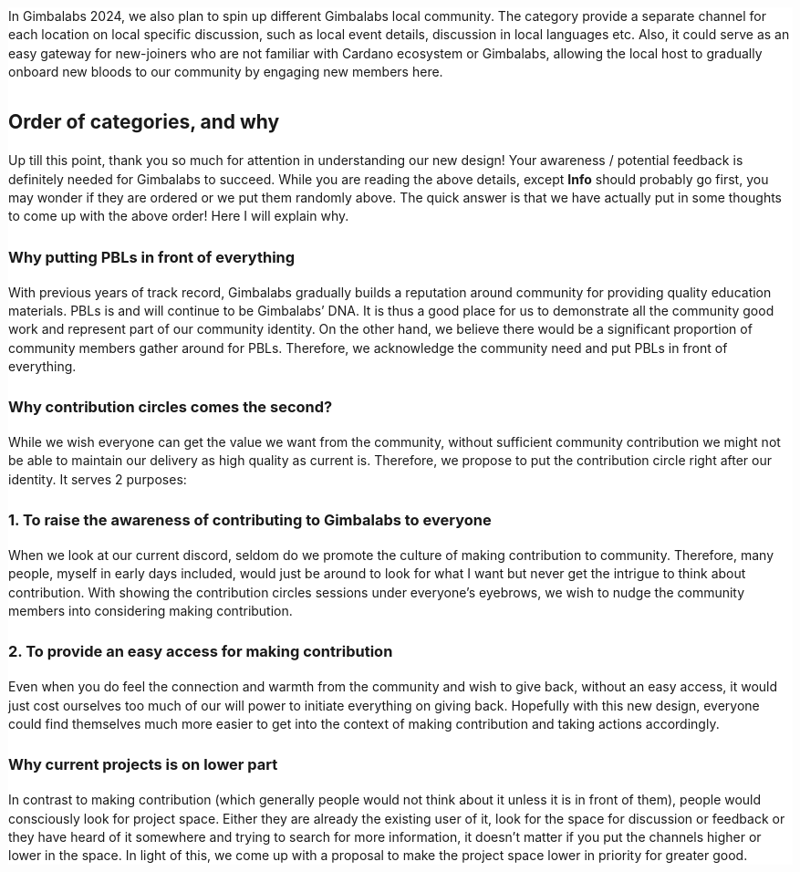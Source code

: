 In Gimbalabs 2024, we also plan to spin up different Gimbalabs local community. The category provide a separate channel for each location on local specific discussion, such as local event details, discussion in local languages etc. Also, it could serve as an easy gateway for new-joiners who are not familiar with Cardano ecosystem or Gimbalabs, allowing the local host to gradually onboard new bloods to our community by engaging new members here.

## Order of categories, and why

Up till this point, thank you so much for attention in understanding our new design! Your awareness / potential feedback is definitely needed for Gimbalabs to succeed. While you are reading the above details, except **Info** should probably go first, you may wonder if they are ordered or we put them randomly above. The quick answer is that we have actually put in some thoughts to come up with the above order! Here I will explain why.

### Why putting PBLs in front of everything

With previous years of track record, Gimbalabs gradually builds a reputation around community for providing quality education materials. PBLs is and will continue to be Gimbalabs’ DNA. It is thus a good place for us to demonstrate all the community good work and represent part of our community identity. On the other hand, we believe there would be a significant proportion of community members gather around for PBLs. Therefore, we acknowledge the community need and put PBLs in front of everything.

### Why contribution circles comes the second?

While we wish everyone can get the value we want from the community, without sufficient community contribution we might not be able to maintain our delivery as high quality as current is. Therefore, we propose to put the contribution circle right after our identity. It serves 2 purposes:

### 1\. To raise the awareness of contributing to Gimbalabs to everyone

When we look at our current discord, seldom do we promote the culture of making contribution to community. Therefore, many people, myself in early days included, would just be around to look for what I want but never get the intrigue to think about contribution. With showing the contribution circles sessions under everyone’s eyebrows, we wish to nudge the community members into considering making contribution.

### 2\. To provide an easy access for making contribution

Even when you do feel the connection and warmth from the community and wish to give back, without an easy access, it would just cost ourselves too much of our will power to initiate everything on giving back. Hopefully with this new design, everyone could find themselves much more easier to get into the context of making contribution and taking actions accordingly.

### Why current projects is on lower part

In contrast to making contribution (which generally people would not think about it unless it is in front of them), people would consciously look for project space. Either they are already the existing user of it, look for the space for discussion or feedback or they have heard of it somewhere and trying to search for more information, it doesn’t matter if you put the channels higher or lower in the space. In light of this, we come up with a proposal to make the project space lower in priority for greater good.
